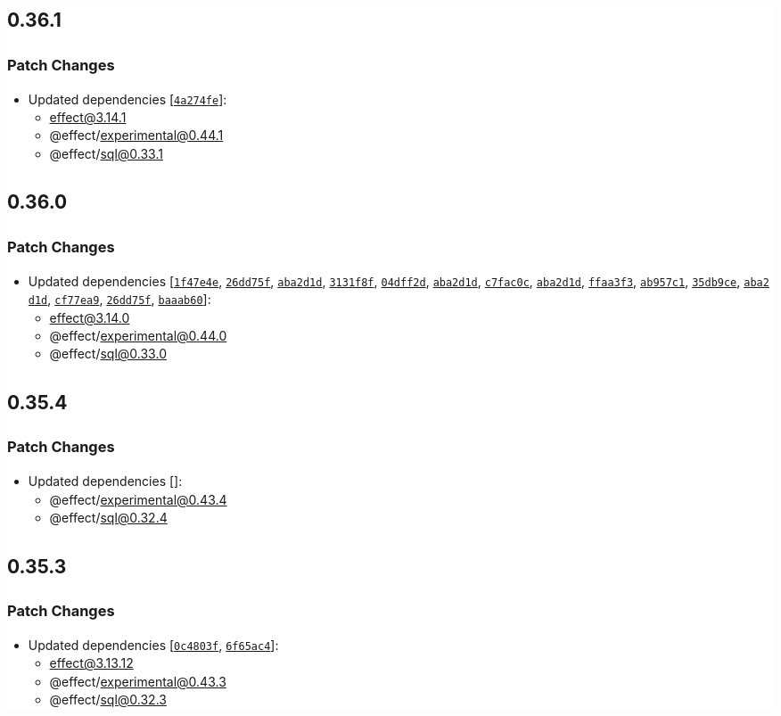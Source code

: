 ## 0.36.1

### Patch Changes

- Updated dependencies [[`4a274fe`](https://github.com/Effect-TS/effect/commit/4a274fe9f623182b6b902827e0e83bd89ca3b05c)]:
  - effect@3.14.1
  - @effect/experimental@0.44.1
  - @effect/sql@0.33.1

## 0.36.0

### Patch Changes

- Updated dependencies [[`1f47e4e`](https://github.com/Effect-TS/effect/commit/1f47e4e12546ab691b29bfb7b5128bb17b93baa5), [`26dd75f`](https://github.com/Effect-TS/effect/commit/26dd75f276a0d8a63eab313bd5a167d5072c9780), [`aba2d1d`](https://github.com/Effect-TS/effect/commit/aba2d1d831ea149481bd4dd755528c0afa8239ce), [`3131f8f`](https://github.com/Effect-TS/effect/commit/3131f8fd12ba9eb31b90fa2f42bf88b12309133c), [`04dff2d`](https://github.com/Effect-TS/effect/commit/04dff2d01ac68c260f29a6d4743381825c353c86), [`aba2d1d`](https://github.com/Effect-TS/effect/commit/aba2d1d831ea149481bd4dd755528c0afa8239ce), [`c7fac0c`](https://github.com/Effect-TS/effect/commit/c7fac0cd7eadcd5cc0c3a987051c5b57ad271638), [`aba2d1d`](https://github.com/Effect-TS/effect/commit/aba2d1d831ea149481bd4dd755528c0afa8239ce), [`ffaa3f3`](https://github.com/Effect-TS/effect/commit/ffaa3f3969df26610fcc02ad537340641d44e803), [`ab957c1`](https://github.com/Effect-TS/effect/commit/ab957c1fee714868f56c7ab4e802b9d449e9b666), [`35db9ce`](https://github.com/Effect-TS/effect/commit/35db9ce228f1416c8abacc6dc9c36fbd0f33ef0f), [`aba2d1d`](https://github.com/Effect-TS/effect/commit/aba2d1d831ea149481bd4dd755528c0afa8239ce), [`cf77ea9`](https://github.com/Effect-TS/effect/commit/cf77ea9ab4fc89e66a43f682a9926ccdee6c57ed), [`26dd75f`](https://github.com/Effect-TS/effect/commit/26dd75f276a0d8a63eab313bd5a167d5072c9780), [`baaab60`](https://github.com/Effect-TS/effect/commit/baaab60b737f35dfab8e4a21bce28a195d19e899)]:
  - effect@3.14.0
  - @effect/experimental@0.44.0
  - @effect/sql@0.33.0

## 0.35.4

### Patch Changes

- Updated dependencies []:
  - @effect/experimental@0.43.4
  - @effect/sql@0.32.4

## 0.35.3

### Patch Changes

- Updated dependencies [[`0c4803f`](https://github.com/Effect-TS/effect/commit/0c4803fcc69262d11a97ce49d0e9b4288df0651f), [`6f65ac4`](https://github.com/Effect-TS/effect/commit/6f65ac4eac1489cd6ea390e18b0908670722adad)]:
  - effect@3.13.12
  - @effect/experimental@0.43.3
  - @effect/sql@0.32.3
